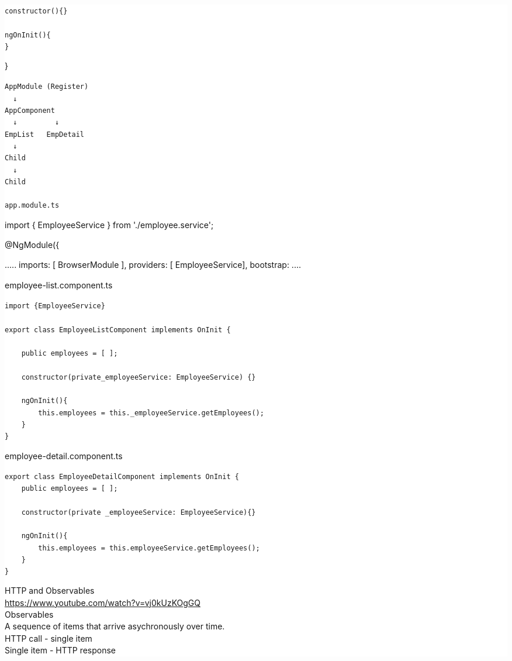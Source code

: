     constructor(){}

    ngOnInit(){
    }
}
```
AppModule (Register)  
  ↓
AppComponent  
  ↓         ↓
EmpList   EmpDetail
  ↓
Child
  ↓
Child

app.module.ts
```
import { EmployeeService } from './employee.service';

@NgModule({

 .....
 imports: [
  BrowserModule
  ],
 providers: [ EmployeeService],
 bootstrap: ....  
   
employee-list.component.ts
```
import {EmployeeService}

export class EmployeeListComponent implements OnInit {

    public employees = [ ];

    constructor(private_employeeService: EmployeeService) {}

    ngOnInit(){
        this.employees = this._employeeService.getEmployees();
    }
}
```
employee-detail.component.ts
```
export class EmployeeDetailComponent implements OnInit {
    public employees = [ ];

    constructor(private _employeeService: EmployeeService){}

    ngOnInit(){
        this.employees = this.employeeService.getEmployees();
    }
}
```
HTTP and Observables  
https://www.youtube.com/watch?v=vj0kUzKOgGQ  
Observables  
A sequence of items that arrive asychronously over time.  
HTTP call - single item  
Single item - HTTP response  
  